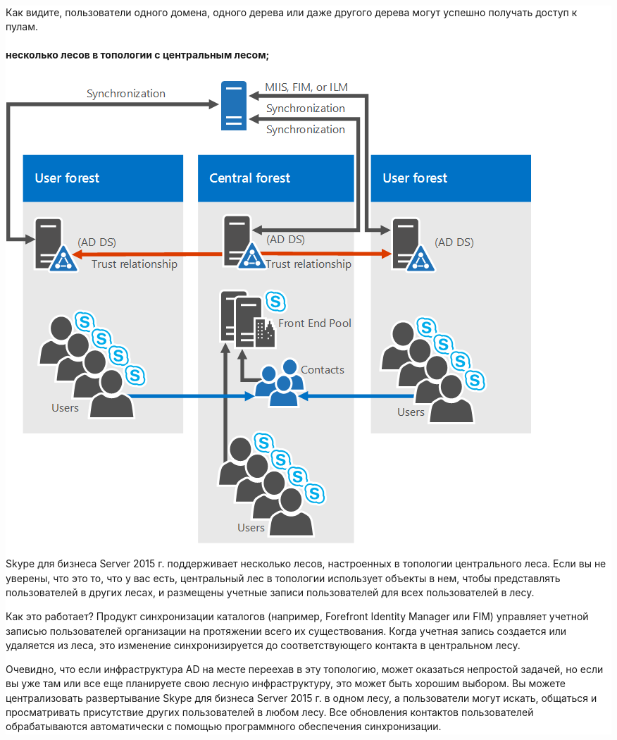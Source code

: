 Как видите, пользователи одного домена, одного дерева или даже другого дерева могут успешно получать доступ к пулам.
  
#### <a name="multiple-forests-in-a-central-forest-topology"></a>несколько лесов в топологии с центральным лесом;

![Несколько лесов на схеме топологии центрального леса.](../../media/fec40746-4254-4c84-86b9-aad4a616ea2f.png)
  
Skype для бизнеса Server 2015 г. поддерживает несколько лесов, настроенных в топологии центрального леса. Если вы не уверены, что это то, что у вас есть, центральный лес в топологии использует объекты в нем, чтобы представлять пользователей в других лесах, и размещены учетные записи пользователей для всех пользователей в лесу.
  
Как это работает? Продукт синхронизации каталогов (например, Forefront Identity Manager или FIM) управляет учетной записью пользователей организации на протяжении всего их существования. Когда учетная запись создается или удаляется из леса, это изменение синхронизируется до соответствующего контакта в центральном лесу.
  
Очевидно, что если инфраструктура AD на месте переехав в эту топологию, может оказаться непростой задачей, но если вы уже там или все еще планируете свою лесную инфраструктуру, это может быть хорошим выбором. Вы можете централизовать развертывание Skype для бизнеса Server 2015 г. в одном лесу, а пользователи могут искать, общаться и просматривать присутствие других пользователей в любом лесу. Все обновления контактов пользователей обрабатываются автоматически с помощью программного обеспечения синхронизации.
  